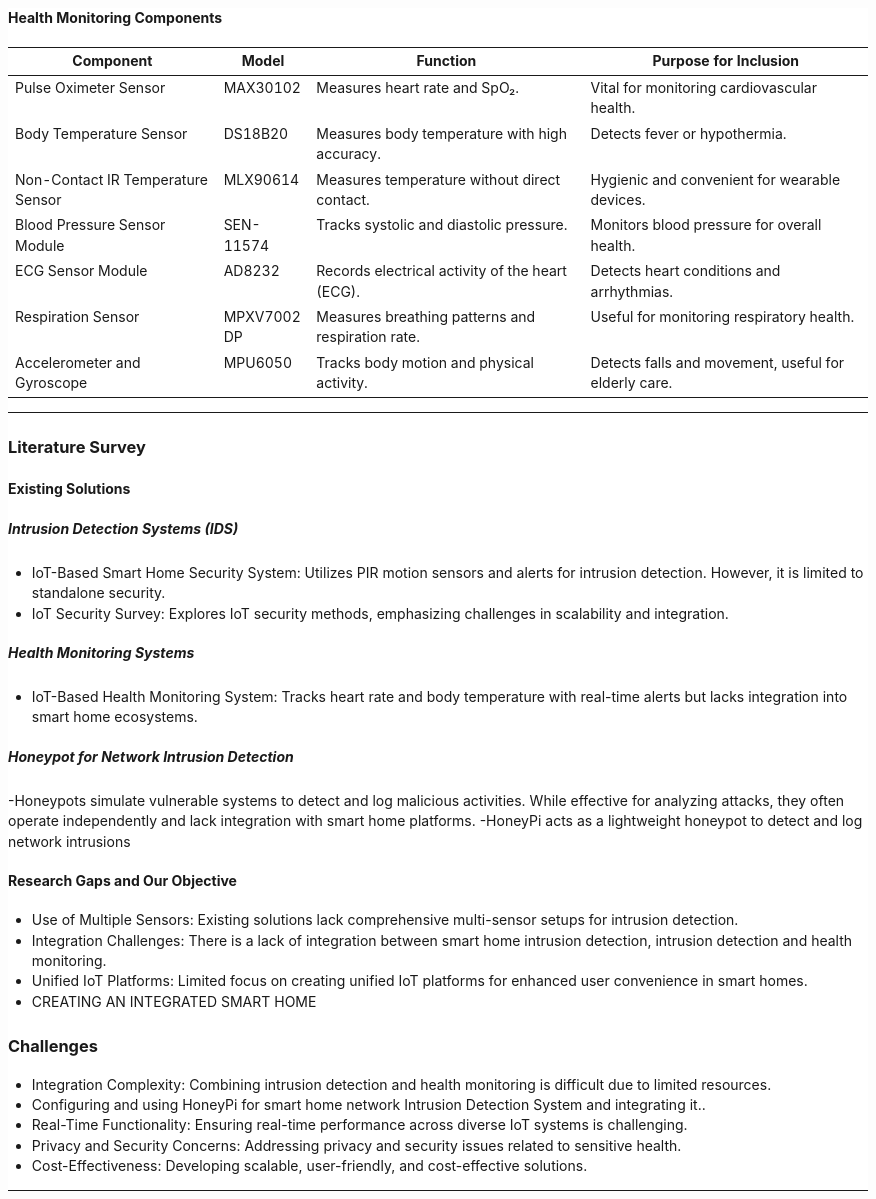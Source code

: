 
#### Health Monitoring Components

| Component                 | Model       | Function                                      | Purpose for Inclusion                              |
|-------------------------------|-----------------|--------------------------------------------------|------------------------------------------------------|
| Pulse Oximeter Sensor     | MAX30102        | Measures heart rate and SpO₂.                    | Vital for monitoring cardiovascular health.          |
| Body Temperature Sensor   | DS18B20         | Measures body temperature with high accuracy.    | Detects fever or hypothermia.                        |
| Non-Contact IR Temperature Sensor | MLX90614  | Measures temperature without direct contact.     | Hygienic and convenient for wearable devices.        |
| Blood Pressure Sensor Module | SEN-11574    | Tracks systolic and diastolic pressure.          | Monitors blood pressure for overall health.          |
| ECG Sensor Module         | AD8232         | Records electrical activity of the heart (ECG).  | Detects heart conditions and arrhythmias.            |
| Respiration Sensor        | MPXV7002DP     | Measures breathing patterns and respiration rate.| Useful for monitoring respiratory health.            |
| Accelerometer and Gyroscope | MPU6050      | Tracks body motion and physical activity.        | Detects falls and movement, useful for elderly care. |

---

### Literature Survey

#### Existing Solutions

##### Intrusion Detection Systems (IDS)
- IoT-Based Smart Home Security System: Utilizes PIR motion sensors and alerts for intrusion detection. However, it is limited to standalone security.
- IoT Security Survey: Explores IoT security methods, emphasizing challenges in scalability and integration.

##### Health Monitoring Systems
- IoT-Based Health Monitoring System: Tracks heart rate and body temperature with real-time alerts but lacks integration into smart home ecosystems.

##### Honeypot for Network Intrusion Detection
-Honeypots simulate vulnerable systems to detect and log malicious activities. While effective for analyzing attacks, they often operate independently and lack integration with smart home platforms.
-HoneyPi acts as a lightweight honeypot to detect and log network intrusions

#### Research Gaps and Our Objective
- Use of Multiple Sensors: Existing solutions lack comprehensive multi-sensor setups for intrusion detection.
- Integration Challenges: There is a lack of integration between smart home intrusion detection, intrusion detection and health monitoring.
- Unified IoT Platforms: Limited focus on creating unified IoT platforms for enhanced user convenience in smart homes.
- CREATING AN INTEGRATED SMART HOME

### Challenges
- Integration Complexity: Combining intrusion detection and health monitoring is difficult due to limited resources.
- Configuring and using HoneyPi for smart home network Intrusion Detection System and integrating it..
- Real-Time Functionality: Ensuring real-time performance across diverse IoT systems is challenging.
- Privacy and Security Concerns: Addressing privacy and security issues related to sensitive health.
- Cost-Effectiveness: Developing scalable, user-friendly, and cost-effective solutions.

---